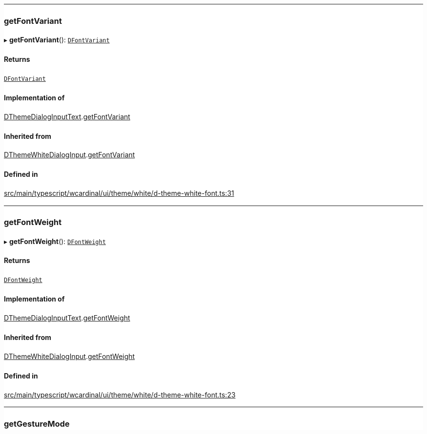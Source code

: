 ___

### getFontVariant

▸ **getFontVariant**(): [`DFontVariant`](../index.md#dfontvariant)

#### Returns

[`DFontVariant`](../index.md#dfontvariant)

#### Implementation of

[DThemeDialogInputText](../interfaces/DThemeDialogInputText.md).[getFontVariant](../interfaces/DThemeDialogInputText.md#getfontvariant)

#### Inherited from

[DThemeWhiteDialogInput](DThemeWhiteDialogInput.md).[getFontVariant](DThemeWhiteDialogInput.md#getfontvariant)

#### Defined in

[src/main/typescript/wcardinal/ui/theme/white/d-theme-white-font.ts:31](https://github.com/winter-cardinal/winter-cardinal-ui/blob/v0.167.0/src/main/typescript/wcardinal/ui/theme/white/d-theme-white-font.ts#L31)

___

### getFontWeight

▸ **getFontWeight**(): [`DFontWeight`](../index.md#dfontweight)

#### Returns

[`DFontWeight`](../index.md#dfontweight)

#### Implementation of

[DThemeDialogInputText](../interfaces/DThemeDialogInputText.md).[getFontWeight](../interfaces/DThemeDialogInputText.md#getfontweight)

#### Inherited from

[DThemeWhiteDialogInput](DThemeWhiteDialogInput.md).[getFontWeight](DThemeWhiteDialogInput.md#getfontweight)

#### Defined in

[src/main/typescript/wcardinal/ui/theme/white/d-theme-white-font.ts:23](https://github.com/winter-cardinal/winter-cardinal-ui/blob/v0.167.0/src/main/typescript/wcardinal/ui/theme/white/d-theme-white-font.ts#L23)

___

### getGestureMode
